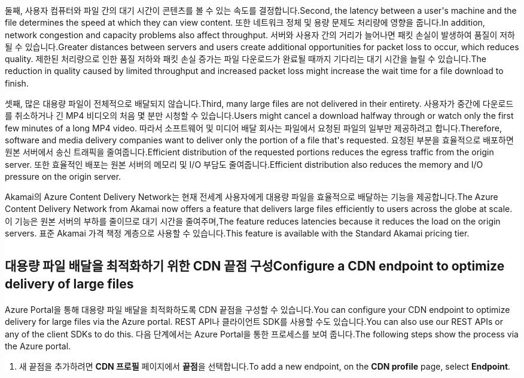 <span data-ttu-id="d2f53-112">둘째, 사용자 컴퓨터와 파일 간의 대기 시간이 콘텐츠를 볼 수 있는 속도를 결정합니다.</span><span class="sxs-lookup"><span data-stu-id="d2f53-112">Second, the latency between a user's machine and the file determines the speed at which they can view content.</span></span> <span data-ttu-id="d2f53-113">또한 네트워크 정체 및 용량 문제도 처리량에 영향을 줍니다.</span><span class="sxs-lookup"><span data-stu-id="d2f53-113">In addition, network congestion and capacity problems also affect throughput.</span></span> <span data-ttu-id="d2f53-114">서버와 사용자 간의 거리가 늘어나면 패킷 손실이 발생하여 품질이 저하될 수 있습니다.</span><span class="sxs-lookup"><span data-stu-id="d2f53-114">Greater distances between servers and users create additional opportunities for packet loss to occur, which reduces quality.</span></span> <span data-ttu-id="d2f53-115">제한된 처리량으로 인한 품질 저하와 패킷 손실 증가는 파일 다운로드가 완료될 때까지 기다리는 대기 시간을 늘릴 수 있습니다.</span><span class="sxs-lookup"><span data-stu-id="d2f53-115">The reduction in quality caused by limited throughput and increased packet loss might increase the wait time for a file download to finish.</span></span> 

<span data-ttu-id="d2f53-116">셋째, 많은 대용량 파일이 전체적으로 배달되지 않습니다.</span><span class="sxs-lookup"><span data-stu-id="d2f53-116">Third, many large files are not delivered in their entirety.</span></span> <span data-ttu-id="d2f53-117">사용자가 중간에 다운로드를 취소하거나 긴 MP4 비디오의 처음 몇 분만 시청할 수 있습니다.</span><span class="sxs-lookup"><span data-stu-id="d2f53-117">Users might cancel a download halfway through or watch only the first few minutes of a long MP4 video.</span></span> <span data-ttu-id="d2f53-118">따라서 소프트웨어 및 미디어 배달 회사는 파일에서 요청된 파일의 일부만 제공하려고 합니다.</span><span class="sxs-lookup"><span data-stu-id="d2f53-118">Therefore, software and media delivery companies want to deliver only the portion of a file that's requested.</span></span> <span data-ttu-id="d2f53-119">요청된 부분을 효율적으로 배포하면 원본 서버에서 송신 트래픽을 줄여줍니다.</span><span class="sxs-lookup"><span data-stu-id="d2f53-119">Efficient distribution of the requested portions reduces the egress traffic from the origin server.</span></span> <span data-ttu-id="d2f53-120">또한 효율적인 배포는 원본 서버의 메모리 및 I/O 부담도 줄여줍니다.</span><span class="sxs-lookup"><span data-stu-id="d2f53-120">Efficient distribution also reduces the memory and I/O pressure on the origin server.</span></span> 

<span data-ttu-id="d2f53-121">Akamai의 Azure Content Delivery Network는 현재 전세계 사용자에게 대용량 파일을 효율적으로 배달하는 기능을 제공합니다.</span><span class="sxs-lookup"><span data-stu-id="d2f53-121">The Azure Content Delivery Network from Akamai now offers a feature that delivers large files efficiently to users across the globe at scale.</span></span> <span data-ttu-id="d2f53-122">이 기능은 원본 서버의 부하를 줄이므로 대기 시간을 줄여주며,</span><span class="sxs-lookup"><span data-stu-id="d2f53-122">The feature reduces latencies because it reduces the load on the origin servers.</span></span> <span data-ttu-id="d2f53-123">표준 Akamai 가격 책정 계층으로 사용할 수 있습니다.</span><span class="sxs-lookup"><span data-stu-id="d2f53-123">This feature is available with the Standard Akamai pricing tier.</span></span>

## <a name="configure-a-cdn-endpoint-to-optimize-delivery-of-large-files"></a><span data-ttu-id="d2f53-124">대용량 파일 배달을 최적화하기 위한 CDN 끝점 구성</span><span class="sxs-lookup"><span data-stu-id="d2f53-124">Configure a CDN endpoint to optimize delivery of large files</span></span>

<span data-ttu-id="d2f53-125">Azure Portal을 통해 대용량 파일 배달을 최적화하도록 CDN 끝점을 구성할 수 있습니다.</span><span class="sxs-lookup"><span data-stu-id="d2f53-125">You can configure your CDN endpoint to optimize delivery for large files via the Azure portal.</span></span> <span data-ttu-id="d2f53-126">REST API나 클라이언트 SDK를 사용할 수도 있습니다.</span><span class="sxs-lookup"><span data-stu-id="d2f53-126">You can also use our REST APIs or any of the client SDKs to do this.</span></span> <span data-ttu-id="d2f53-127">다음 단계에서는 Azure Portal을 통한 프로세스를 보여 줍니다.</span><span class="sxs-lookup"><span data-stu-id="d2f53-127">The following steps show the process via the Azure portal.</span></span>

1. <span data-ttu-id="d2f53-128">새 끝점을 추가하려면 **CDN 프로필** 페이지에서 **끝점**을 선택합니다.</span><span class="sxs-lookup"><span data-stu-id="d2f53-128">To add a new endpoint, on the **CDN profile** page, select **Endpoint**.</span></span>
